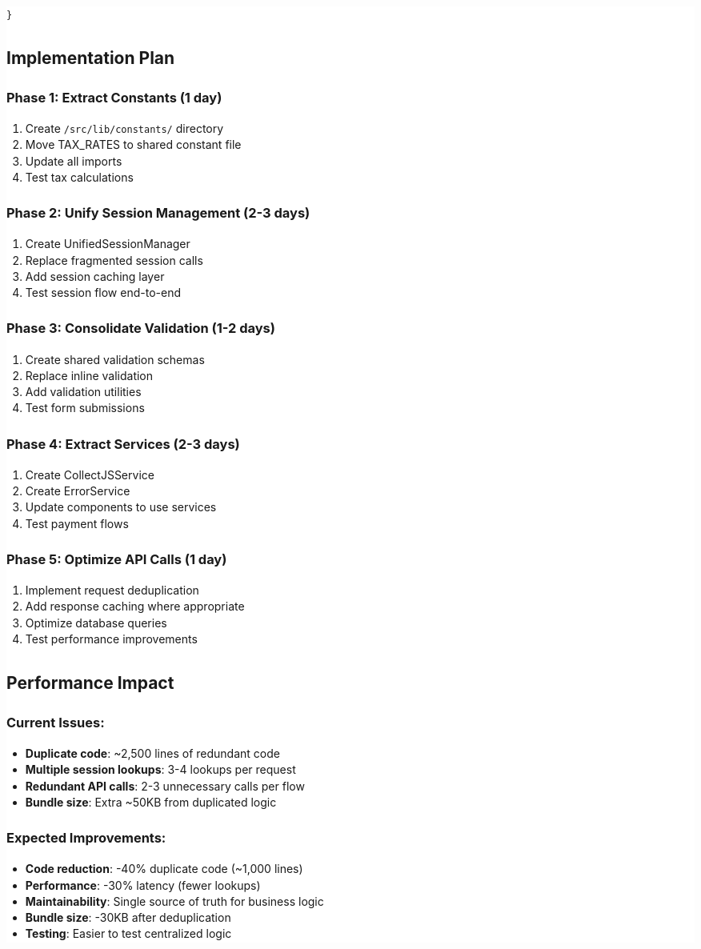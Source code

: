 ```typescript
}
```

## Implementation Plan

### Phase 1: Extract Constants (1 day)
1. Create `/src/lib/constants/` directory
2. Move TAX_RATES to shared constant file
3. Update all imports
4. Test tax calculations

### Phase 2: Unify Session Management (2-3 days)
1. Create UnifiedSessionManager
2. Replace fragmented session calls
3. Add session caching layer
4. Test session flow end-to-end

### Phase 3: Consolidate Validation (1-2 days)
1. Create shared validation schemas
2. Replace inline validation
3. Add validation utilities
4. Test form submissions

### Phase 4: Extract Services (2-3 days)
1. Create CollectJSService
2. Create ErrorService
3. Update components to use services
4. Test payment flows

### Phase 5: Optimize API Calls (1 day)
1. Implement request deduplication
2. Add response caching where appropriate
3. Optimize database queries
4. Test performance improvements

## Performance Impact

### Current Issues:
- **Duplicate code**: ~2,500 lines of redundant code
- **Multiple session lookups**: 3-4 lookups per request
- **Redundant API calls**: 2-3 unnecessary calls per flow
- **Bundle size**: Extra ~50KB from duplicated logic

### Expected Improvements:
- **Code reduction**: -40% duplicate code (~1,000 lines)
- **Performance**: -30% latency (fewer lookups)
- **Maintainability**: Single source of truth for business logic
- **Bundle size**: -30KB after deduplication
- **Testing**: Easier to test centralized logic
